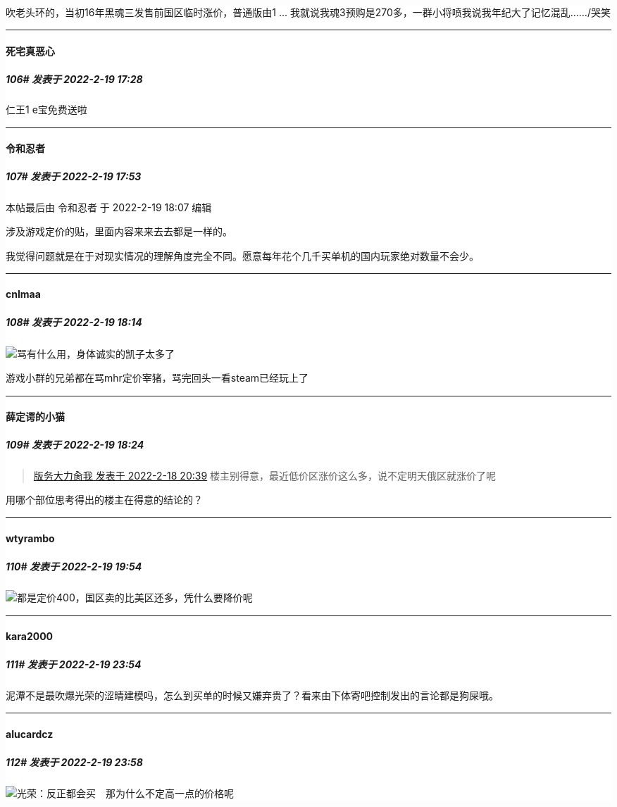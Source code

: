 吹老头环的，当初16年黑魂三发售前国区临时涨价，普通版由1 ...</blockquote>
我就说我魂3预购是270多，一群小将喷我说我年纪大了记忆混乱……/哭笑



*****

####  死宅真恶心  
##### 106#       发表于 2022-2-19 17:28

仁王1 e宝免费送啦



*****

####  令和忍者  
##### 107#       发表于 2022-2-19 17:53

 本帖最后由 令和忍者 于 2022-2-19 18:07 编辑 

涉及游戏定价的贴，里面内容来来去去都是一样的。

我觉得问题就是在于对现实情况的理解角度完全不同。愿意每年花个几千买单机的国内玩家绝对数量不会少。



*****

####  cnlmaa  
##### 108#       发表于 2022-2-19 18:14

<img src="https://static.saraba1st.com/image/smiley/face2017/067.png" referrerpolicy="no-referrer">骂有什么用，身体诚实的凯子太多了

游戏小群的兄弟都在骂mhr定价宰猪，骂完回头一看steam已经玩上了

*****

####  薛定谔的小猫  
##### 109#       发表于 2022-2-19 18:24

<blockquote><a href="httphttps://bbs.saraba1st.com/2b/forum.php?mod=redirect&amp;goto=findpost&amp;pid=54744926&amp;ptid=2053366" target="_blank">版务大力肏我 发表于 2022-2-18 20:39</a>
楼主别得意，最近低价区涨价这么多，说不定明天俄区就涨价了呢</blockquote>
用哪个部位思考得出的楼主在得意的结论的？



*****

####  wtyrambo  
##### 110#       发表于 2022-2-19 19:54

<img src="https://static.saraba1st.com/image/smiley/face2017/067.png" referrerpolicy="no-referrer">都是定价400，国区卖的比美区还多，凭什么要降价呢



*****

####  kara2000  
##### 111#       发表于 2022-2-19 23:54

泥潭不是最吹爆光荣的涩晴建模吗，怎么到买单的时候又嫌弃贵了？看来由下体寄吧控制发出的言论都是狗屎哦。

*****

####  alucardcz  
##### 112#       发表于 2022-2-19 23:58

<img src="https://static.saraba1st.com/image/smiley/face2017/037.png" referrerpolicy="no-referrer">光荣：反正都会买　那为什么不定高一点的价格呢


